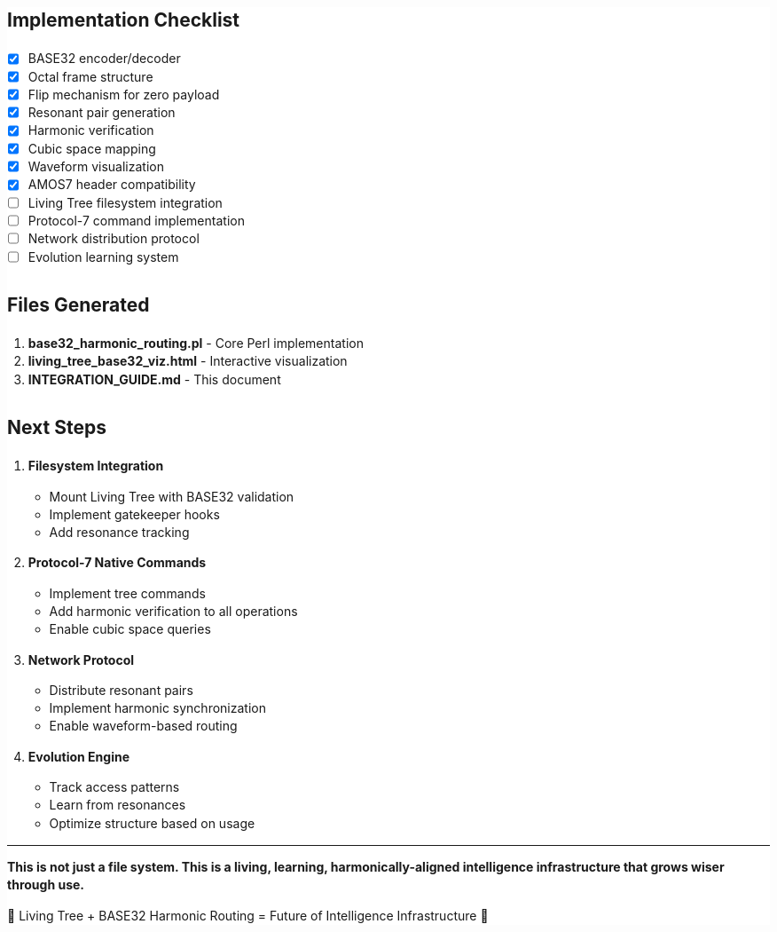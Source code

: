 ## Implementation Checklist

- [x] BASE32 encoder/decoder
- [x] Octal frame structure
- [x] Flip mechanism for zero payload
- [x] Resonant pair generation
- [x] Harmonic verification
- [x] Cubic space mapping
- [x] Waveform visualization
- [x] AMOS7 header compatibility
- [ ] Living Tree filesystem integration
- [ ] Protocol-7 command implementation
- [ ] Network distribution protocol
- [ ] Evolution learning system

## Files Generated

1. **base32_harmonic_routing.pl** - Core Perl implementation
2. **living_tree_base32_viz.html** - Interactive visualization
3. **INTEGRATION_GUIDE.md** - This document

## Next Steps

1. **Filesystem Integration**
   - Mount Living Tree with BASE32 validation
   - Implement gatekeeper hooks
   - Add resonance tracking

2. **Protocol-7 Native Commands**
   - Implement tree commands
   - Add harmonic verification to all operations
   - Enable cubic space queries

3. **Network Protocol**
   - Distribute resonant pairs
   - Implement harmonic synchronization
   - Enable waveform-based routing

4. **Evolution Engine**
   - Track access patterns
   - Learn from resonances
   - Optimize structure based on usage

---

**This is not just a file system. This is a living, learning, harmonically-aligned intelligence infrastructure that grows wiser through use.**

🌳 Living Tree + BASE32 Harmonic Routing = Future of Intelligence Infrastructure 🌳
